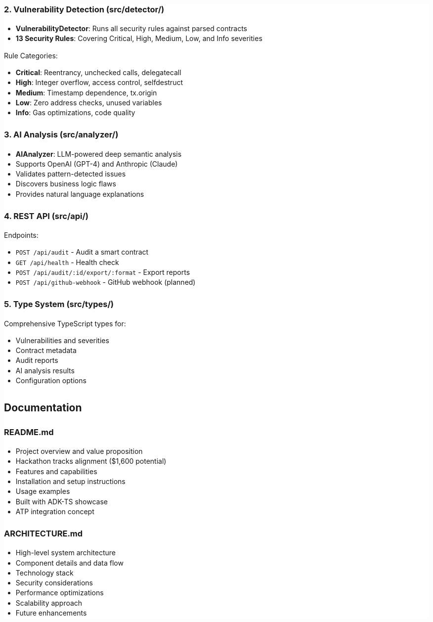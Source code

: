 ### 2. Vulnerability Detection (src/detector/)

- **VulnerabilityDetector**: Runs all security rules against parsed contracts
- **13 Security Rules**: Covering Critical, High, Medium, Low, and Info severities

Rule Categories:
- **Critical**: Reentrancy, unchecked calls, delegatecall
- **High**: Integer overflow, access control, selfdestruct
- **Medium**: Timestamp dependence, tx.origin
- **Low**: Zero address checks, unused variables
- **Info**: Gas optimizations, code quality

### 3. AI Analysis (src/analyzer/)

- **AIAnalyzer**: LLM-powered deep semantic analysis
- Supports OpenAI (GPT-4) and Anthropic (Claude)
- Validates pattern-detected issues
- Discovers business logic flaws
- Provides natural language explanations

### 4. REST API (src/api/)

Endpoints:
- `POST /api/audit` - Audit a smart contract
- `GET /api/health` - Health check
- `POST /api/audit/:id/export/:format` - Export reports
- `POST /api/github-webhook` - GitHub webhook (planned)

### 5. Type System (src/types/)

Comprehensive TypeScript types for:
- Vulnerabilities and severities
- Contract metadata
- Audit reports
- AI analysis results
- Configuration options

## Documentation

### README.md
- Project overview and value proposition
- Hackathon tracks alignment ($1,600 potential)
- Features and capabilities
- Installation and setup instructions
- Usage examples
- Built with ADK-TS showcase
- ATP integration concept

### ARCHITECTURE.md
- High-level system architecture
- Component details and data flow
- Technology stack
- Security considerations
- Performance optimizations
- Scalability approach
- Future enhancements
